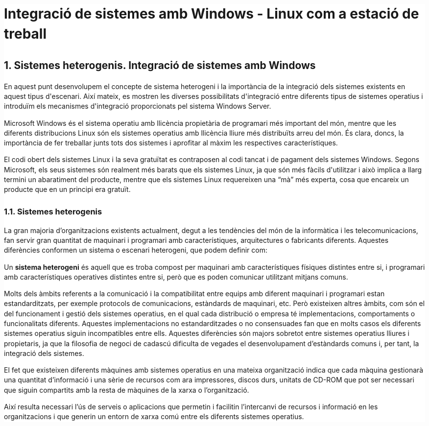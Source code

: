 # Integració de sistemes amb Windows - Linux com a estació de treball

## 1. Sistemes heterogenis. Integració de sistemes amb Windows

En aquest punt desenvolupem el concepte de sistema heterogeni i la importància de la integració dels sistemes existents en aquest tipus d'escenari. Així mateix, es mostren les diverses possibilitats d'integració entre diferents tipus de sistemes operatius i introduïm els mecanismes d'integració proporcionats pel sistema Windows Server.

Microsoft Windows és el sistema operatiu amb llicència propietària de programari més important del món, mentre que les diferents distribucions Linux són els sistemes operatius amb llicència lliure més distribuïts arreu del món. És clara, doncs, la importància de fer treballar junts tots dos sistemes i aprofitar al màxim les respectives característiques.

El codi obert dels sistemes Linux i la seva gratuïtat es contraposen al codi tancat i de pagament dels sistemes Windows. Segons Microsoft, els seus sistemes són realment més barats que els sistemes Linux, ja que són més fàcils d'utilitzar i això implica a llarg termini un abaratiment del producte, mentre que els sistemes Linux requereixen una “mà” més experta, cosa que encareix un producte que en un principi era gratuït.

 

### 1.1. Sistemes heterogenis

La gran majoria d’organitzacions existents actualment, degut a les tendències del món de la informàtica i les telecomunicacions, fan servir gran quantitat de maquinari i programari amb característiques, arquitectures o fabricants diferents. Aquestes diferències conformen un sistema o escenari heterogeni, que podem definir com:

Un **sistema heterogeni** és aquell que es troba compost per maquinari amb característiques físiques distintes entre si, i programari amb característiques operatives distintes entre si, però que es poden comunicar utilitzant mitjans comuns.

Molts dels àmbits referents a la comunicació i la compatibilitat entre equips amb diferent maquinari i programari estan estandarditzats, per exemple protocols de comunicacions, estàndards de maquinari, etc. Però existeixen altres àmbits, com són el del funcionament i gestió dels sistemes operatius, en el qual cada distribució o empresa té implementacions, comportaments o funcionalitats diferents. Aquestes implementacions no estandarditzades o no consensuades fan que en molts casos els diferents sistemes operatius siguin incompatibles entre ells. Aquestes diferències són majors sobretot entre sistemes operatius lliures i propietaris, ja que la filosofia de negoci de cadascú dificulta de vegades el desenvolupament d’estàndards comuns i, per tant, la integració dels sistemes.

El fet que existeixen diferents màquines amb sistemes operatius en una mateixa organització indica que cada màquina gestionarà una quantitat d’informació i una sèrie de recursos com ara impressores, discos durs, unitats de CD-ROM que pot ser necessari que siguin compartits amb la resta de màquines de la xarxa o l’organització.

Així resulta necessari l’ús de serveis o aplicacions que permetin i facilitin l’intercanvi de recursos i informació en les organitzacions i que generin un entorn de xarxa comú entre els diferents sistemes operatius.
